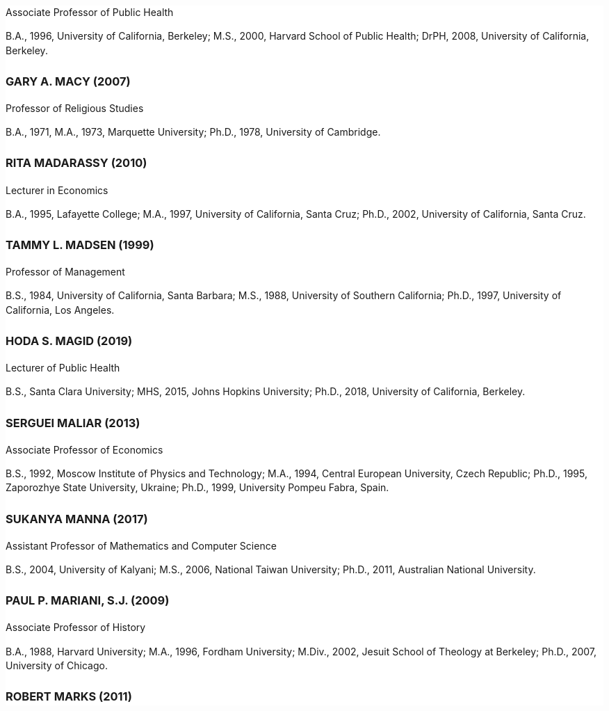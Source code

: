 Associate Professor of Public Health

B.A., 1996, University of California, Berkeley; M.S., 2000, Harvard School of Public Health; DrPH, 2008, University of California, Berkeley.

### GARY A. MACY (2007)

Professor of Religious Studies

B.A., 1971, M.A., 1973, Marquette University; Ph.D., 1978, University of Cambridge.

### RITA MADARASSY (2010)

Lecturer in Economics

B.A., 1995, Lafayette College; M.A., 1997, University of California, Santa Cruz; Ph.D., 2002, University of California, Santa Cruz.

### TAMMY L. MADSEN (1999)

Professor of Management

B.S., 1984, University of California, Santa Barbara; M.S., 1988, University of Southern California; Ph.D., 1997, University of California, Los Angeles.

### HODA S. MAGID (2019)

Lecturer of Public Health

B.S., Santa Clara University; MHS, 2015, Johns Hopkins University; Ph.D., 2018, University of California, Berkeley.

### SERGUEI MALIAR (2013)

Associate Professor of Economics

B.S., 1992, Moscow Institute of Physics and Technology; M.A., 1994, Central European University, Czech Republic; Ph.D., 1995, Zaporozhye State University, Ukraine; Ph.D., 1999, University Pompeu Fabra, Spain.

### SUKANYA MANNA (2017)

Assistant Professor of Mathematics and Computer Science

B.S., 2004, University of Kalyani; M.S., 2006, National Taiwan University; Ph.D., 2011, Australian National University.

### PAUL P. MARIANI, S.J. (2009)

Associate Professor of History

B.A., 1988, Harvard University; M.A., 1996, Fordham University; M.Div., 2002, Jesuit School of Theology at Berkeley; Ph.D., 2007, University of Chicago.

### ROBERT MARKS (2011)
